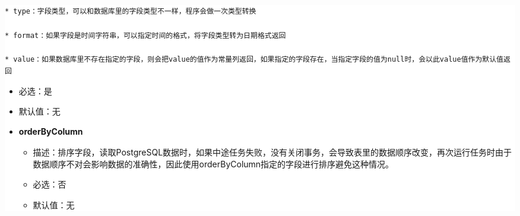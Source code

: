     * type：字段类型，可以和数据库里的字段类型不一样，程序会做一次类型转换
    
    * format：如果字段是时间字符串，可以指定时间的格式，将字段类型转为日期格式返回
    
    * value：如果数据库里不存在指定的字段，则会把value的值作为常量列返回，如果指定的字段存在，当指定字段的值为null时，会以此value值作为默认值返回
  
  * 必选：是
  
  * 默认值：无

* **orderByColumn**
  
  * 描述：排序字段，读取PostgreSQL数据时，如果中途任务失败，没有关闭事务，会导致表里的数据顺序改变，再次运行任务时由于数据顺序不对会影响数据的准确性，因此使用orderByColumn指定的字段进行排序避免这种情况。
  
  * 必选：否
  
  * 默认值：无
